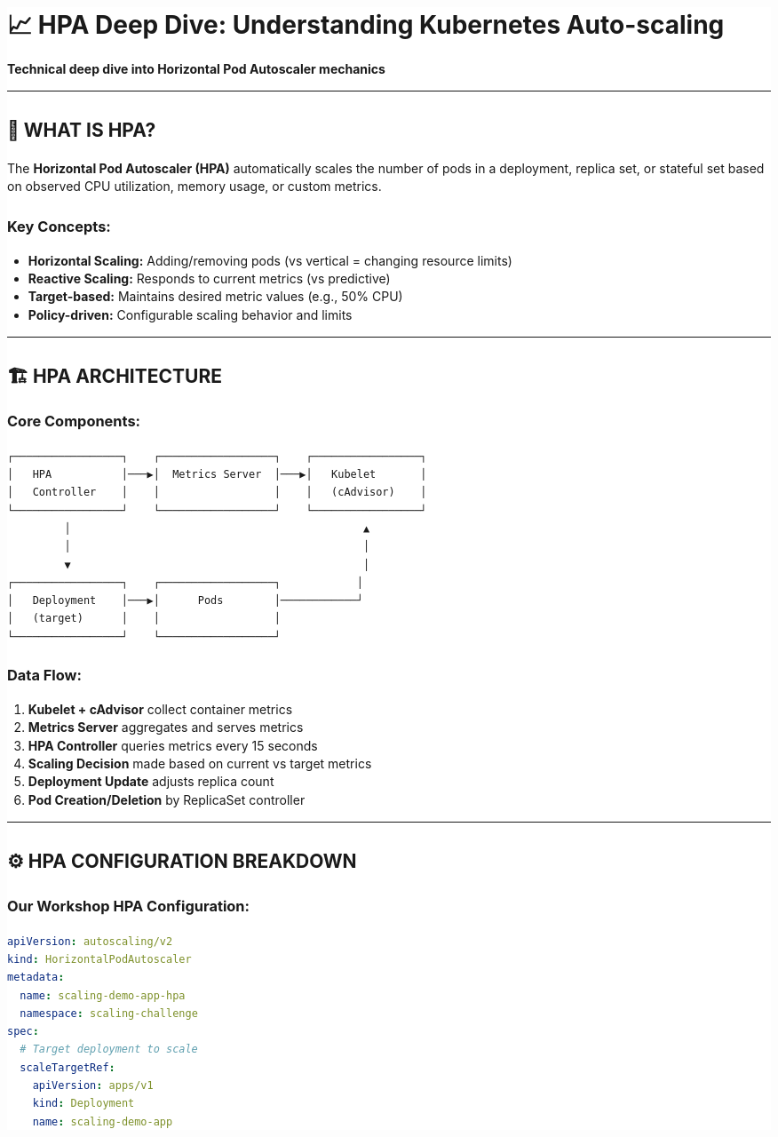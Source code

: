 # 📈 HPA Deep Dive: Understanding Kubernetes Auto-scaling

**Technical deep dive into Horizontal Pod Autoscaler mechanics**

---

## 🎯 **WHAT IS HPA?**

The **Horizontal Pod Autoscaler (HPA)** automatically scales the number of pods in a deployment, replica set, or stateful set based on observed CPU utilization, memory usage, or custom metrics.

### **Key Concepts:**
- **Horizontal Scaling:** Adding/removing pods (vs vertical = changing resource limits)
- **Reactive Scaling:** Responds to current metrics (vs predictive)
- **Target-based:** Maintains desired metric values (e.g., 50% CPU)
- **Policy-driven:** Configurable scaling behavior and limits

---

## 🏗️ **HPA ARCHITECTURE**

### **Core Components:**

```
┌─────────────────┐    ┌──────────────────┐    ┌─────────────────┐
│   HPA           │───▶│  Metrics Server  │───▶│   Kubelet       │
│   Controller    │    │                  │    │   (cAdvisor)    │
└─────────────────┘    └──────────────────┘    └─────────────────┘
         │                                              ▲
         │                                              │
         ▼                                              │
┌─────────────────┐    ┌──────────────────┐            │
│   Deployment    │───▶│      Pods        │────────────┘
│   (target)      │    │                  │
└─────────────────┘    └──────────────────┘
```

### **Data Flow:**
1. **Kubelet + cAdvisor** collect container metrics
2. **Metrics Server** aggregates and serves metrics
3. **HPA Controller** queries metrics every 15 seconds
4. **Scaling Decision** made based on current vs target metrics
5. **Deployment Update** adjusts replica count
6. **Pod Creation/Deletion** by ReplicaSet controller

---

## ⚙️ **HPA CONFIGURATION BREAKDOWN**

### **Our Workshop HPA Configuration:**
```yaml
apiVersion: autoscaling/v2
kind: HorizontalPodAutoscaler
metadata:
  name: scaling-demo-app-hpa
  namespace: scaling-challenge
spec:
  # Target deployment to scale
  scaleTargetRef:
    apiVersion: apps/v1
    kind: Deployment
    name: scaling-demo-app
```